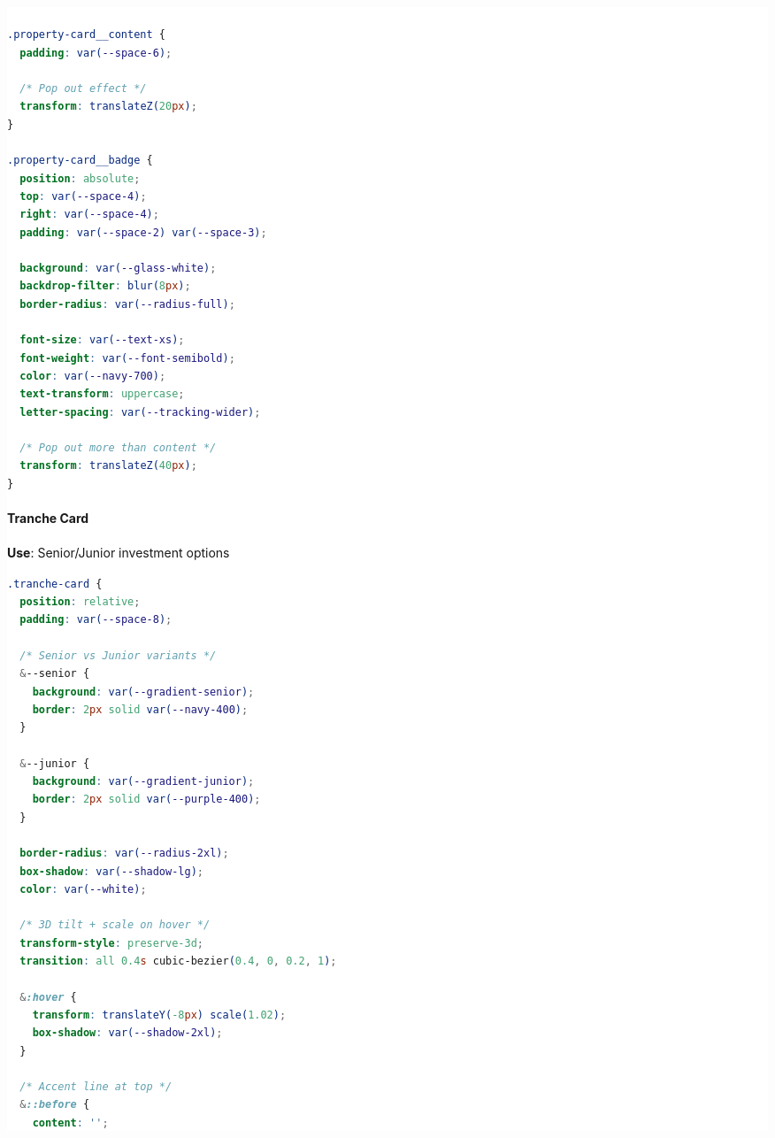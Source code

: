 ```css

.property-card__content {
  padding: var(--space-6);

  /* Pop out effect */
  transform: translateZ(20px);
}

.property-card__badge {
  position: absolute;
  top: var(--space-4);
  right: var(--space-4);
  padding: var(--space-2) var(--space-3);

  background: var(--glass-white);
  backdrop-filter: blur(8px);
  border-radius: var(--radius-full);

  font-size: var(--text-xs);
  font-weight: var(--font-semibold);
  color: var(--navy-700);
  text-transform: uppercase;
  letter-spacing: var(--tracking-wider);

  /* Pop out more than content */
  transform: translateZ(40px);
}
```

#### Tranche Card
**Use**: Senior/Junior investment options

```css
.tranche-card {
  position: relative;
  padding: var(--space-8);

  /* Senior vs Junior variants */
  &--senior {
    background: var(--gradient-senior);
    border: 2px solid var(--navy-400);
  }

  &--junior {
    background: var(--gradient-junior);
    border: 2px solid var(--purple-400);
  }

  border-radius: var(--radius-2xl);
  box-shadow: var(--shadow-lg);
  color: var(--white);

  /* 3D tilt + scale on hover */
  transform-style: preserve-3d;
  transition: all 0.4s cubic-bezier(0.4, 0, 0.2, 1);

  &:hover {
    transform: translateY(-8px) scale(1.02);
    box-shadow: var(--shadow-2xl);
  }

  /* Accent line at top */
  &::before {
    content: '';
```